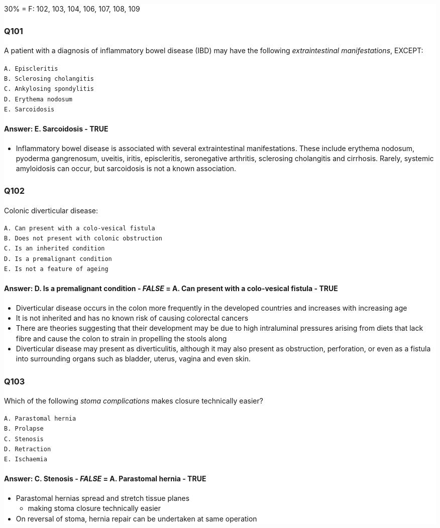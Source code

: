 30% = F: 102, 103, 104, 106, 107, 108, 109

### Q101
A patient with a diagnosis of inflammatory bowel disease (IBD) may have the following _extraintestinal manifestations_, EXCEPT:

	A. Episcleritis
	B. Sclerosing cholangitis
	C. Ankylosing spondylitis
	D. Erythema nodosum
	E. Sarcoidosis

#### Answer: E. Sarcoidosis - TRUE
- Inflammatory bowel disease is associated with several extraintestinal manifestations. These include erythema nodosum, pyoderma gangrenosum, uveitis, iritis, episcleritis, seronegative arthritis, sclerosing cholangitis and cirrhosis. Rarely, systemic amyloidosis can occur, but sarcoidosis is not a known association.
 
### Q102
Colonic diverticular disease:

	A. Can present with a colo-vesical fistula
	B. Does not present with colonic obstruction
	C. Is an inherited condition
	D. Is a premalignant condition
	E. Is not a feature of ageing

#### Answer: D. Is a premalignant condition - *FALSE* = A. Can present with a colo-vesical fistula - TRUE
- Diverticular disease occurs in the colon more frequently in the developed countries and increases with increasing age
- It is not inherited and has no known risk of causing colorectal cancers
- There are theories suggesting that their development may be due to high intraluminal pressures arising from diets that lack fibre and cause the colon to strain in propelling the stools along
- Diverticular disease may present as diverticulitis, although it may also present as obstruction, perforation, or even as a fistula into surrounding organs such as bladder, uterus, vagina and even skin.
 
### Q103	
Which of the following _stoma complications_ makes closure technically easier?

	A. Parastomal hernia
	B. Prolapse
	C. Stenosis
	D. Retraction
	E. Ischaemia

#### Answer: C. Stenosis - *FALSE* = A. Parastomal hernia - TRUE
- Parastomal hernias spread and stretch tissue planes
	- making stoma closure technically easier
- On reversal of stoma, hernia repair can be undertaken at same operation
 